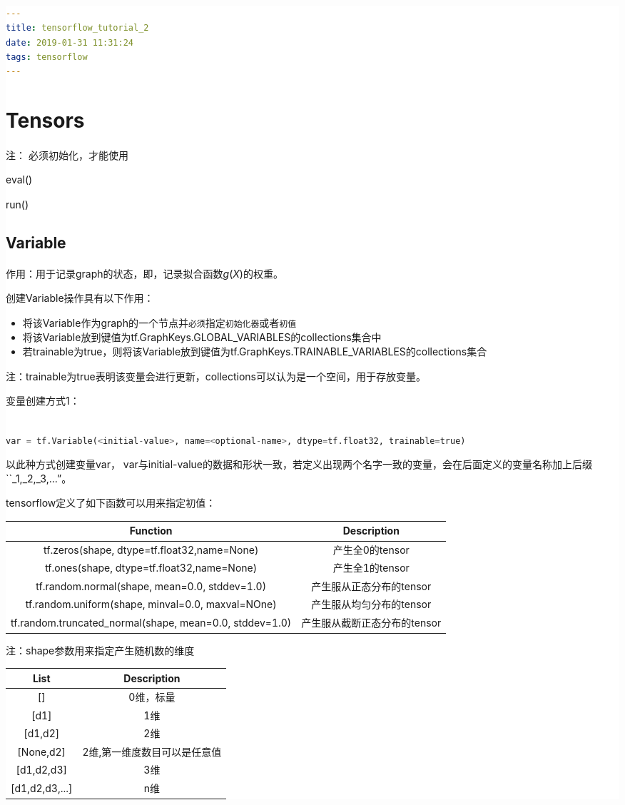 ```yaml
---
title: tensorflow_tutorial_2
date: 2019-01-31 11:31:24
tags: tensorflow
---
```


# Tensors

注： 必须初始化，才能使用

eval()

run()

## Variable

作用：用于记录graph的状态，即，记录拟合函数$g(X)$的权重。

创建Variable操作具有以下作用：
+ 将该Variable作为graph的一个节点并`必须`指定`初始化器`或者`初值`
+ 将该Variable放到键值为tf.GraphKeys.GLOBAL_VARIABLES的collections集合中
+ 若trainable为true，则将该Variable放到键值为tf.GraphKeys.TRAINABLE_VARIABLES的collections集合

注：trainable为true表明该变量会进行更新，collections可以认为是一个空间，用于存放变量。

变量创建方式1：

```python

var = tf.Variable(<initial-value>, name=<optional-name>, dtype=tf.float32, trainable=true)

```
以此种方式创建变量var， var与initial-value的数据和形状一致，若定义出现两个名字一致的变量，会在后面定义的变量名称加上后缀``_1,_2,_3,...”。

tensorflow定义了如下函数可以用来指定初值：

|Function|Description|
|:---:|:---:|
|tf.zeros(shape, dtype=tf.float32,name=None)|产生全0的tensor|
|tf.ones(shape, dtype=tf.float32,name=None)|产生全1的tensor|
|tf.random.normal(shape, mean=0.0, stddev=1.0)|产生服从正态分布的tensor|
|tf.random.uniform(shape, minval=0.0, maxval=NOne)|产生服从均匀分布的tensor|
|tf.random.truncated_normal(shape, mean=0.0, stddev=1.0)|产生服从截断正态分布的tensor|

注：shape参数用来指定产生随机数的维度

|List|Description|
|:---:|:---:|
|[]|0维，标量|
|[d1]|1维|
|[d1,d2]|2维|
|[None,d2]|2维,第一维度数目可以是任意值|
|[d1,d2,d3]|3维|
|[d1,d2,d3,...]|n维|
